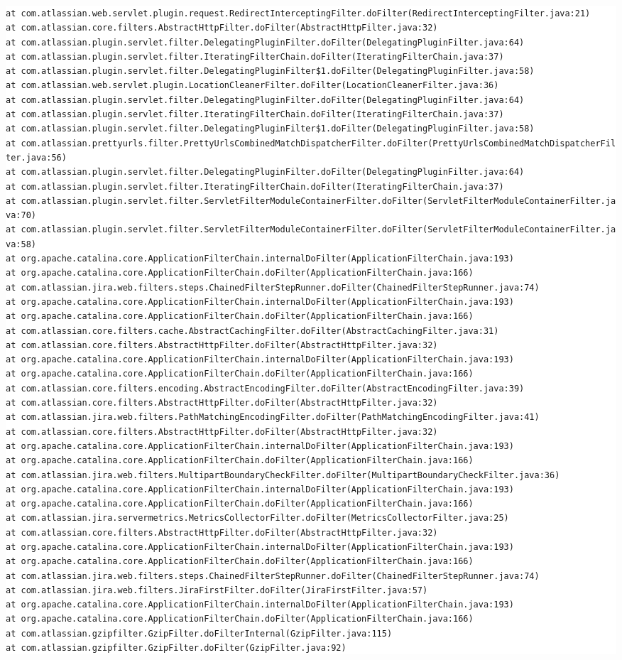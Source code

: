 	at com.atlassian.web.servlet.plugin.request.RedirectInterceptingFilter.doFilter(RedirectInterceptingFilter.java:21)
	at com.atlassian.core.filters.AbstractHttpFilter.doFilter(AbstractHttpFilter.java:32)
	at com.atlassian.plugin.servlet.filter.DelegatingPluginFilter.doFilter(DelegatingPluginFilter.java:64)
	at com.atlassian.plugin.servlet.filter.IteratingFilterChain.doFilter(IteratingFilterChain.java:37)
	at com.atlassian.plugin.servlet.filter.DelegatingPluginFilter$1.doFilter(DelegatingPluginFilter.java:58)
	at com.atlassian.web.servlet.plugin.LocationCleanerFilter.doFilter(LocationCleanerFilter.java:36)
	at com.atlassian.plugin.servlet.filter.DelegatingPluginFilter.doFilter(DelegatingPluginFilter.java:64)
	at com.atlassian.plugin.servlet.filter.IteratingFilterChain.doFilter(IteratingFilterChain.java:37)
	at com.atlassian.plugin.servlet.filter.DelegatingPluginFilter$1.doFilter(DelegatingPluginFilter.java:58)
	at com.atlassian.prettyurls.filter.PrettyUrlsCombinedMatchDispatcherFilter.doFilter(PrettyUrlsCombinedMatchDispatcherFilter.java:56)
	at com.atlassian.plugin.servlet.filter.DelegatingPluginFilter.doFilter(DelegatingPluginFilter.java:64)
	at com.atlassian.plugin.servlet.filter.IteratingFilterChain.doFilter(IteratingFilterChain.java:37)
	at com.atlassian.plugin.servlet.filter.ServletFilterModuleContainerFilter.doFilter(ServletFilterModuleContainerFilter.java:70)
	at com.atlassian.plugin.servlet.filter.ServletFilterModuleContainerFilter.doFilter(ServletFilterModuleContainerFilter.java:58)
	at org.apache.catalina.core.ApplicationFilterChain.internalDoFilter(ApplicationFilterChain.java:193)
	at org.apache.catalina.core.ApplicationFilterChain.doFilter(ApplicationFilterChain.java:166)
	at com.atlassian.jira.web.filters.steps.ChainedFilterStepRunner.doFilter(ChainedFilterStepRunner.java:74)
	at org.apache.catalina.core.ApplicationFilterChain.internalDoFilter(ApplicationFilterChain.java:193)
	at org.apache.catalina.core.ApplicationFilterChain.doFilter(ApplicationFilterChain.java:166)
	at com.atlassian.core.filters.cache.AbstractCachingFilter.doFilter(AbstractCachingFilter.java:31)
	at com.atlassian.core.filters.AbstractHttpFilter.doFilter(AbstractHttpFilter.java:32)
	at org.apache.catalina.core.ApplicationFilterChain.internalDoFilter(ApplicationFilterChain.java:193)
	at org.apache.catalina.core.ApplicationFilterChain.doFilter(ApplicationFilterChain.java:166)
	at com.atlassian.core.filters.encoding.AbstractEncodingFilter.doFilter(AbstractEncodingFilter.java:39)
	at com.atlassian.core.filters.AbstractHttpFilter.doFilter(AbstractHttpFilter.java:32)
	at com.atlassian.jira.web.filters.PathMatchingEncodingFilter.doFilter(PathMatchingEncodingFilter.java:41)
	at com.atlassian.core.filters.AbstractHttpFilter.doFilter(AbstractHttpFilter.java:32)
	at org.apache.catalina.core.ApplicationFilterChain.internalDoFilter(ApplicationFilterChain.java:193)
	at org.apache.catalina.core.ApplicationFilterChain.doFilter(ApplicationFilterChain.java:166)
	at com.atlassian.jira.web.filters.MultipartBoundaryCheckFilter.doFilter(MultipartBoundaryCheckFilter.java:36)
	at org.apache.catalina.core.ApplicationFilterChain.internalDoFilter(ApplicationFilterChain.java:193)
	at org.apache.catalina.core.ApplicationFilterChain.doFilter(ApplicationFilterChain.java:166)
	at com.atlassian.jira.servermetrics.MetricsCollectorFilter.doFilter(MetricsCollectorFilter.java:25)
	at com.atlassian.core.filters.AbstractHttpFilter.doFilter(AbstractHttpFilter.java:32)
	at org.apache.catalina.core.ApplicationFilterChain.internalDoFilter(ApplicationFilterChain.java:193)
	at org.apache.catalina.core.ApplicationFilterChain.doFilter(ApplicationFilterChain.java:166)
	at com.atlassian.jira.web.filters.steps.ChainedFilterStepRunner.doFilter(ChainedFilterStepRunner.java:74)
	at com.atlassian.jira.web.filters.JiraFirstFilter.doFilter(JiraFirstFilter.java:57)
	at org.apache.catalina.core.ApplicationFilterChain.internalDoFilter(ApplicationFilterChain.java:193)
	at org.apache.catalina.core.ApplicationFilterChain.doFilter(ApplicationFilterChain.java:166)
	at com.atlassian.gzipfilter.GzipFilter.doFilterInternal(GzipFilter.java:115)
	at com.atlassian.gzipfilter.GzipFilter.doFilter(GzipFilter.java:92)